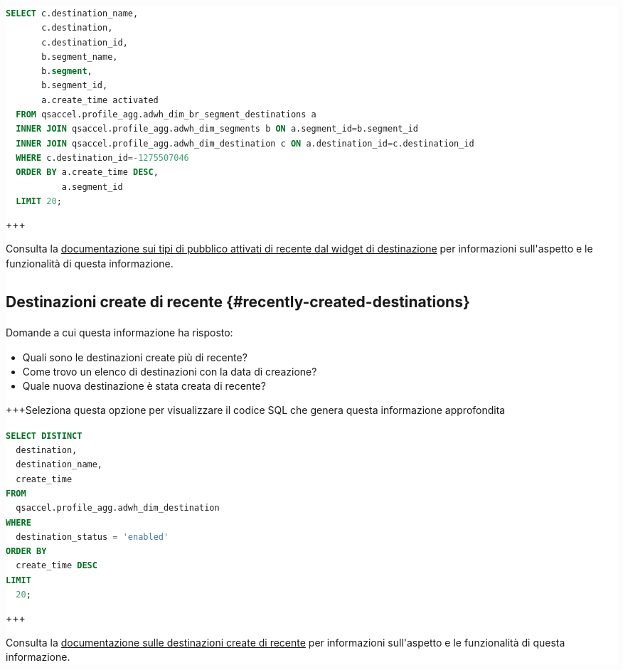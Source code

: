 ```sql
SELECT c.destination_name,
       c.destination,
       c.destination_id,
       b.segment_name,
       b.segment,
       b.segment_id,
       a.create_time activated
  FROM qsaccel.profile_agg.adwh_dim_br_segment_destinations a
  INNER JOIN qsaccel.profile_agg.adwh_dim_segments b ON a.segment_id=b.segment_id
  INNER JOIN qsaccel.profile_agg.adwh_dim_destination c ON a.destination_id=c.destination_id
  WHERE c.destination_id=-1275507046
  ORDER BY a.create_time DESC,
           a.segment_id
  LIMIT 20;
```

+++

Consulta la [documentazione sui tipi di pubblico attivati di recente dal widget di destinazione](../guides/destinations.md#recently-activated-audiences-by-destination) per informazioni sull&#39;aspetto e le funzionalità di questa informazione.

## Destinazioni create di recente {#recently-created-destinations}

Domande a cui questa informazione ha risposto:

- Quali sono le destinazioni create più di recente?
- Come trovo un elenco di destinazioni con la data di creazione?
- Quale nuova destinazione è stata creata di recente?

+++Seleziona questa opzione per visualizzare il codice SQL che genera questa informazione approfondita

```sql
SELECT DISTINCT
  destination,
  destination_name,
  create_time
FROM
  qsaccel.profile_agg.adwh_dim_destination
WHERE
  destination_status = 'enabled'
ORDER BY
  create_time DESC
LIMIT
  20;
```

+++

Consulta la [documentazione sulle destinazioni create di recente](../guides/destinations.md#recently-created-destinations) per informazioni sull&#39;aspetto e le funzionalità di questa informazione.
